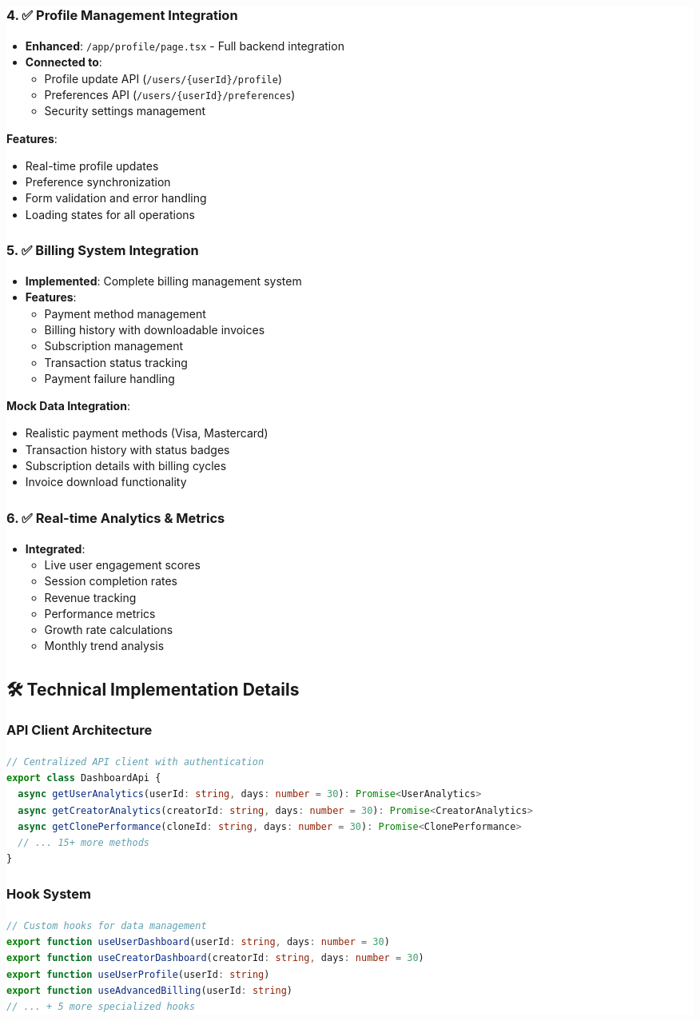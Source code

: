 ### 4. ✅ Profile Management Integration
- **Enhanced**: `/app/profile/page.tsx` - Full backend integration
- **Connected to**:
  - Profile update API (`/users/{userId}/profile`)
  - Preferences API (`/users/{userId}/preferences`)
  - Security settings management

**Features**:
- Real-time profile updates
- Preference synchronization
- Form validation and error handling
- Loading states for all operations

### 5. ✅ Billing System Integration
- **Implemented**: Complete billing management system
- **Features**:
  - Payment method management
  - Billing history with downloadable invoices
  - Subscription management
  - Transaction status tracking
  - Payment failure handling

**Mock Data Integration**:
- Realistic payment methods (Visa, Mastercard)
- Transaction history with status badges
- Subscription details with billing cycles
- Invoice download functionality

### 6. ✅ Real-time Analytics & Metrics
- **Integrated**:
  - Live user engagement scores
  - Session completion rates
  - Revenue tracking
  - Performance metrics
  - Growth rate calculations
  - Monthly trend analysis

## 🛠️ Technical Implementation Details

### API Client Architecture
```typescript
// Centralized API client with authentication
export class DashboardApi {
  async getUserAnalytics(userId: string, days: number = 30): Promise<UserAnalytics>
  async getCreatorAnalytics(creatorId: string, days: number = 30): Promise<CreatorAnalytics>
  async getClonePerformance(cloneId: string, days: number = 30): Promise<ClonePerformance>
  // ... 15+ more methods
}
```

### Hook System
```typescript
// Custom hooks for data management
export function useUserDashboard(userId: string, days: number = 30)
export function useCreatorDashboard(creatorId: string, days: number = 30)
export function useUserProfile(userId: string)
export function useAdvancedBilling(userId: string)
// ... + 5 more specialized hooks
```
